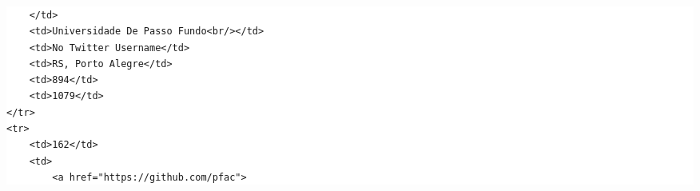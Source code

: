 		</td>
		<td>Universidade De Passo Fundo<br/></td>
		<td>No Twitter Username</td>
		<td>RS, Porto Alegre</td>
		<td>894</td>
		<td>1079</td>
	</tr>
	<tr>
		<td>162</td>
		<td>
			<a href="https://github.com/pfac">
